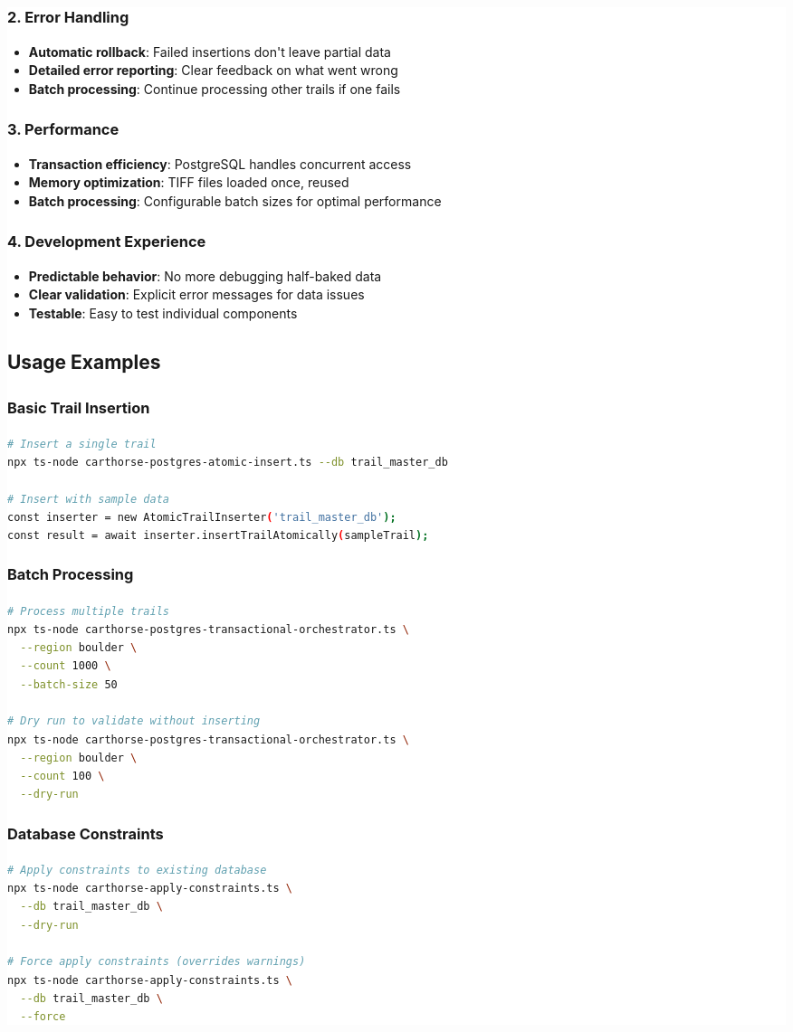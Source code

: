 ### 2. Error Handling
- **Automatic rollback**: Failed insertions don't leave partial data
- **Detailed error reporting**: Clear feedback on what went wrong
- **Batch processing**: Continue processing other trails if one fails

### 3. Performance
- **Transaction efficiency**: PostgreSQL handles concurrent access
- **Memory optimization**: TIFF files loaded once, reused
- **Batch processing**: Configurable batch sizes for optimal performance

### 4. Development Experience
- **Predictable behavior**: No more debugging half-baked data
- **Clear validation**: Explicit error messages for data issues
- **Testable**: Easy to test individual components

## Usage Examples

### Basic Trail Insertion
```bash
# Insert a single trail
npx ts-node carthorse-postgres-atomic-insert.ts --db trail_master_db

# Insert with sample data
const inserter = new AtomicTrailInserter('trail_master_db');
const result = await inserter.insertTrailAtomically(sampleTrail);
```

### Batch Processing
```bash
# Process multiple trails
npx ts-node carthorse-postgres-transactional-orchestrator.ts \
  --region boulder \
  --count 1000 \
  --batch-size 50

# Dry run to validate without inserting
npx ts-node carthorse-postgres-transactional-orchestrator.ts \
  --region boulder \
  --count 100 \
  --dry-run
```

### Database Constraints
```bash
# Apply constraints to existing database
npx ts-node carthorse-apply-constraints.ts \
  --db trail_master_db \
  --dry-run

# Force apply constraints (overrides warnings)
npx ts-node carthorse-apply-constraints.ts \
  --db trail_master_db \
  --force
```
